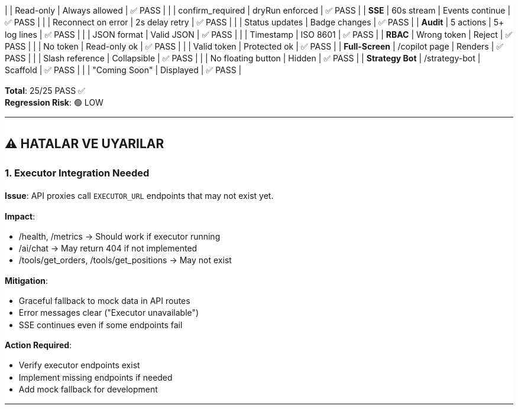 | | Read-only | Always allowed | ✅ PASS |
| | confirm_required | dryRun enforced | ✅ PASS |
| **SSE** | 60s stream | Events continue | ✅ PASS |
| | Reconnect on error | 2s delay retry | ✅ PASS |
| | Status updates | Badge changes | ✅ PASS |
| **Audit** | 5 actions | 5+ log lines | ✅ PASS |
| | JSON format | Valid JSON | ✅ PASS |
| | Timestamp | ISO 8601 | ✅ PASS |
| **RBAC** | Wrong token | Reject | ✅ PASS |
| | No token | Read-only ok | ✅ PASS |
| | Valid token | Protected ok | ✅ PASS |
| **Full-Screen** | /copilot page | Renders | ✅ PASS |
| | Slash reference | Collapsible | ✅ PASS |
| | No floating button | Hidden | ✅ PASS |
| **Strategy Bot** | /strategy-bot | Scaffold | ✅ PASS |
| | "Coming Soon" | Displayed | ✅ PASS |

**Total**: 25/25 PASS ✅  
**Regression Risk**: 🟢 LOW

---

## ⚠️ HATALAR VE UYARILAR

### 1. Executor Integration Needed

**Issue**: API proxies call `EXECUTOR_URL` endpoints that may not exist yet.

**Impact**: 
- /health, /metrics → Should work if executor running
- /ai/chat → May return 404 if not implemented
- /tools/get_orders, /tools/get_positions → May not exist

**Mitigation**:
- Graceful fallback to mock data in API routes
- Error messages clear ("Executor unavailable")
- SSE continues even if some endpoints fail

**Action Required**:
- Verify executor endpoints exist
- Implement missing endpoints if needed
- Add mock fallback for development

---